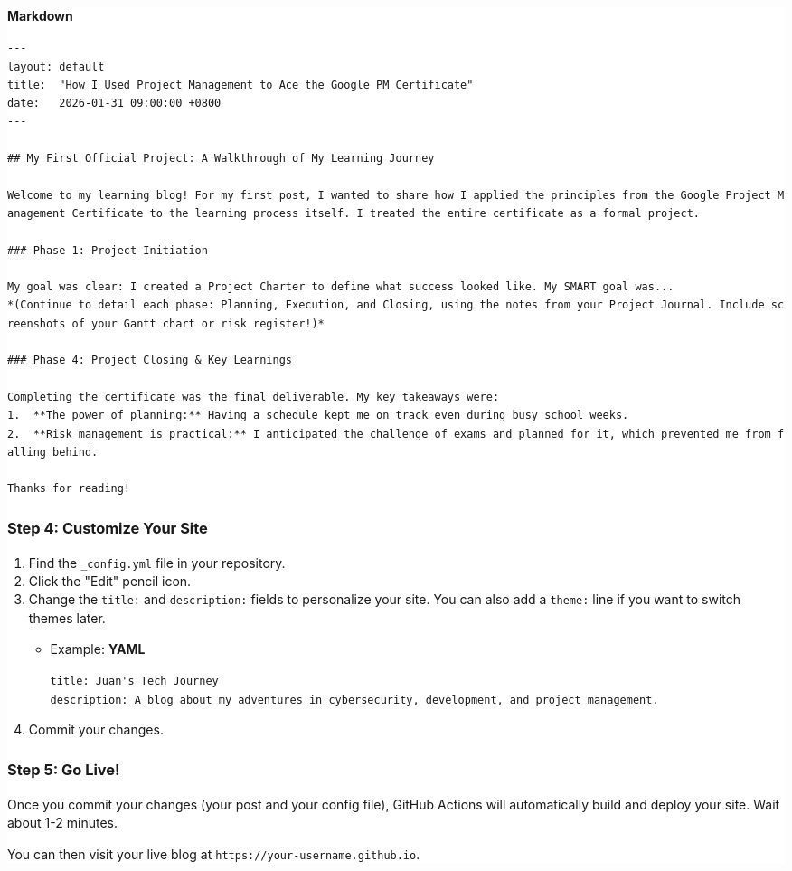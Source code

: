 **Markdown**

```
---
layout: default
title:  "How I Used Project Management to Ace the Google PM Certificate"
date:   2026-01-31 09:00:00 +0800
---

## My First Official Project: A Walkthrough of My Learning Journey

Welcome to my learning blog! For my first post, I wanted to share how I applied the principles from the Google Project Management Certificate to the learning process itself. I treated the entire certificate as a formal project.

### Phase 1: Project Initiation

My goal was clear: I created a Project Charter to define what success looked like. My SMART goal was...
*(Continue to detail each phase: Planning, Execution, and Closing, using the notes from your Project Journal. Include screenshots of your Gantt chart or risk register!)*

### Phase 4: Project Closing & Key Learnings

Completing the certificate was the final deliverable. My key takeaways were:
1.  **The power of planning:** Having a schedule kept me on track even during busy school weeks.
2.  **Risk management is practical:** I anticipated the challenge of exams and planned for it, which prevented me from falling behind.

Thanks for reading!
```

### Step 4: Customize Your Site

1. Find the `_config.yml` file in your repository.
2. Click the "Edit" pencil icon.
3. Change the `title:` and `description:` fields to personalize your site. You can also add a `theme:` line if you want to switch themes later.
   * Example:
     **YAML**

     ```
     title: Juan's Tech Journey
     description: A blog about my adventures in cybersecurity, development, and project management.
     ```
4. Commit your changes.

### Step 5: Go Live!

Once you commit your changes (your post and your config file), GitHub Actions will automatically build and deploy your site. Wait about 1-2 minutes.

You can then visit your live blog at `https://your-username.github.io`.
